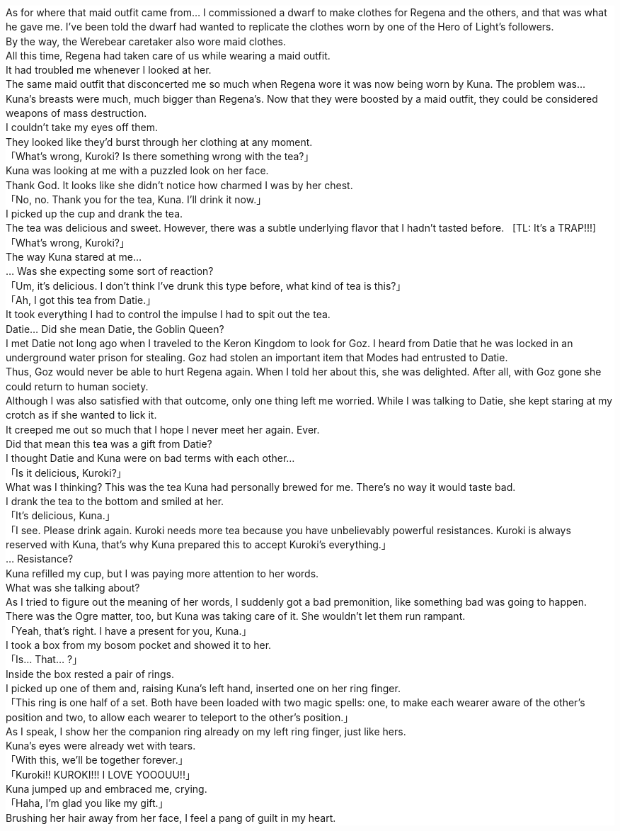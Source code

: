 As for where that maid outfit came from… I commissioned a dwarf to make clothes for Regena and the others, and that was what he gave me. I’ve been told the dwarf had wanted to replicate the clothes worn by one of the Hero of Light’s followers.<br/>
By the way, the Werebear caretaker also wore maid clothes.<br/>
All this time, Regena had taken care of us while wearing a maid outfit.<br/>
It had troubled me whenever I looked at her.<br/>
The same maid outfit that disconcerted me so much when Regena wore it was now being worn by Kuna. The problem was… Kuna’s breasts were much, much bigger than Regena’s. Now that they were boosted by a maid outfit, they could be considered weapons of mass destruction.<br/>
I couldn’t take my eyes off them.<br/>
They looked like they’d burst through her clothing at any moment.<br/>
「What’s wrong, Kuroki? Is there something wrong with the tea?」<br/>
Kuna was looking at me with a puzzled look on her face.<br/>
Thank God. It looks like she didn’t notice how charmed I was by her chest.<br/>
「No, no. Thank you for the tea, Kuna. I’ll drink it now.」<br/>
I picked up the cup and drank the tea.<br/>
The tea was delicious and sweet. However, there was a subtle underlying flavor that I hadn’t tasted before.   [TL: It’s a TRAP!!!]<br/>
「What’s wrong, Kuroki?」<br/>
The way Kuna stared at me…<br/>
… Was she expecting some sort of reaction?<br/>
「Um, it’s delicious. I don’t think I’ve drunk this type before, what kind of tea is this?」<br/>
「Ah, I got this tea from Datie.」<br/>
It took everything I had to control the impulse I had to spit out the tea.<br/>
Datie… Did she mean Datie, the Goblin Queen?<br/>
I met Datie not long ago when I traveled to the Keron Kingdom to look for Goz. I heard from Datie that he was locked in an underground water prison for stealing. Goz had stolen an important item that Modes had entrusted to Datie.<br/>
Thus, Goz would never be able to hurt Regena again. When I told her about this, she was delighted. After all, with Goz gone she could return to human society.<br/>
Although I was also satisfied with that outcome, only one thing left me worried. While I was talking to Datie, she kept staring at my crotch as if she wanted to lick it.<br/>
It creeped me out so much that I hope I never meet her again. Ever.<br/>
Did that mean this tea was a gift from Datie?<br/>
I thought Datie and Kuna were on bad terms with each other…<br/>
「Is it delicious, Kuroki?」<br/>
What was I thinking? This was the tea Kuna had personally brewed for me. There’s no way it would taste bad.<br/>
I drank the tea to the bottom and smiled at her.<br/>
「It’s delicious, Kuna.」<br/>
「I see. Please drink again. Kuroki needs more tea because you have unbelievably powerful resistances. Kuroki is always reserved with Kuna, that’s why Kuna prepared this to accept Kuroki’s everything.」<br/>
… Resistance?<br/>
Kuna refilled my cup, but I was paying more attention to her words.<br/>
What was she talking about?<br/>
As I tried to figure out the meaning of her words, I suddenly got a bad premonition, like something bad was going to happen. There was the Ogre matter, too, but Kuna was taking care of it. She wouldn’t let them run rampant.<br/>
「Yeah, that’s right. I have a present for you, Kuna.」<br/>
I took a box from my bosom pocket and showed it to her.<br/>
「Is… That… ?」<br/>
Inside the box rested a pair of rings.<br/>
I picked up one of them and, raising Kuna’s left hand, inserted one on her ring finger.<br/>
「This ring is one half of a set. Both have been loaded with two magic spells: one, to make each wearer aware of the other’s position and two, to allow each wearer to teleport to the other’s position.」<br/>
As I speak, I show her the companion ring already on my left ring finger, just like hers.<br/>
Kuna’s eyes were already wet with tears.<br/>
「With this, we’ll be together forever.」<br/>
「Kuroki!! KUROKI!!! I LOVE YOOOUU!!」<br/>
Kuna jumped up and embraced me, crying.<br/>
「Haha, I’m glad you like my gift.」<br/>
Brushing her hair away from her face, I feel a pang of guilt in my heart.<br/>